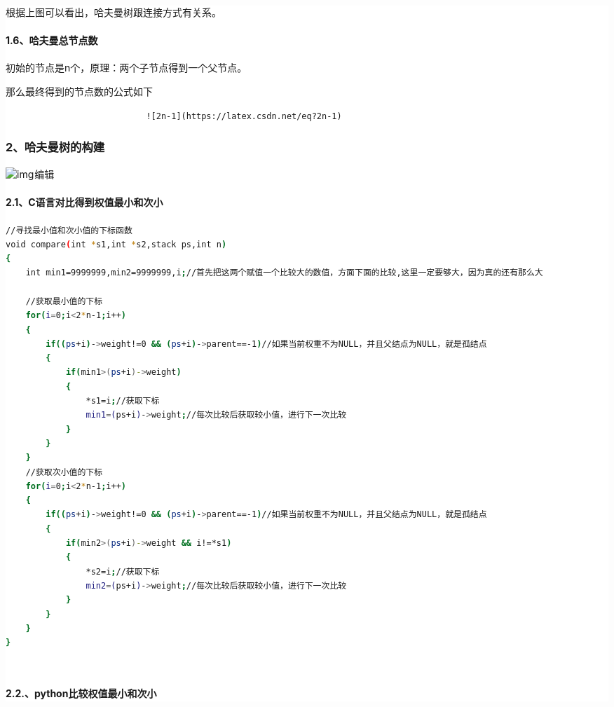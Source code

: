 根据上图可以看出，哈夫曼树跟连接方式有关系。

#### 1.6、哈夫曼总节点数

初始的节点是n个，原理：两个子节点得到一个父节点。

那么最终得到的节点数的公式如下

                                ![2n-1](https://latex.csdn.net/eq?2n-1)



### 2、哈夫曼树的构建

![img](https://img-blog.csdnimg.cn/direct/063336f8d7f5473981efcd13916313ca.png)![点击并拖拽以移动](data:image/gif;base64,R0lGODlhAQABAPABAP///wAAACH5BAEKAAAALAAAAAABAAEAAAICRAEAOw==)编辑

#### 2.1、C语言对比得到权值最小和次小

```bash
//寻找最小值和次小值的下标函数 
void compare(int *s1,int *s2,stack ps,int n)
{
	int min1=9999999,min2=9999999,i;//首先把这两个赋值一个比较大的数值，方面下面的比较,这里一定要够大，因为真的还有那么大 
	
	//获取最小值的下标 
	for(i=0;i<2*n-1;i++)
	{
		if((ps+i)->weight!=0 && (ps+i)->parent==-1)//如果当前权重不为NULL，并且父结点为NULL，就是孤结点
		{
		 	if(min1>(ps+i)->weight)
		 	{
		 		*s1=i;//获取下标 
		 		min1=(ps+i)->weight;//每次比较后获取较小值，进行下一次比较  
			}
		} 
	}
	//获取次小值的下标 
	for(i=0;i<2*n-1;i++)
	{
		if((ps+i)->weight!=0 && (ps+i)->parent==-1)//如果当前权重不为NULL，并且父结点为NULL，就是孤结点
		{
		 	if(min2>(ps+i)->weight && i!=*s1)
		 	{
		 		*s2=i;//获取下标 
		 		min2=(ps+i)->weight;//每次比较后获取较小值，进行下一次比较  
			}
		} 
	}
}
```

![点击并拖拽以移动](data:image/gif;base64,R0lGODlhAQABAPABAP///wAAACH5BAEKAAAALAAAAAABAAEAAAICRAEAOw==)

#### 2.2.、python比较权值最小和次小

